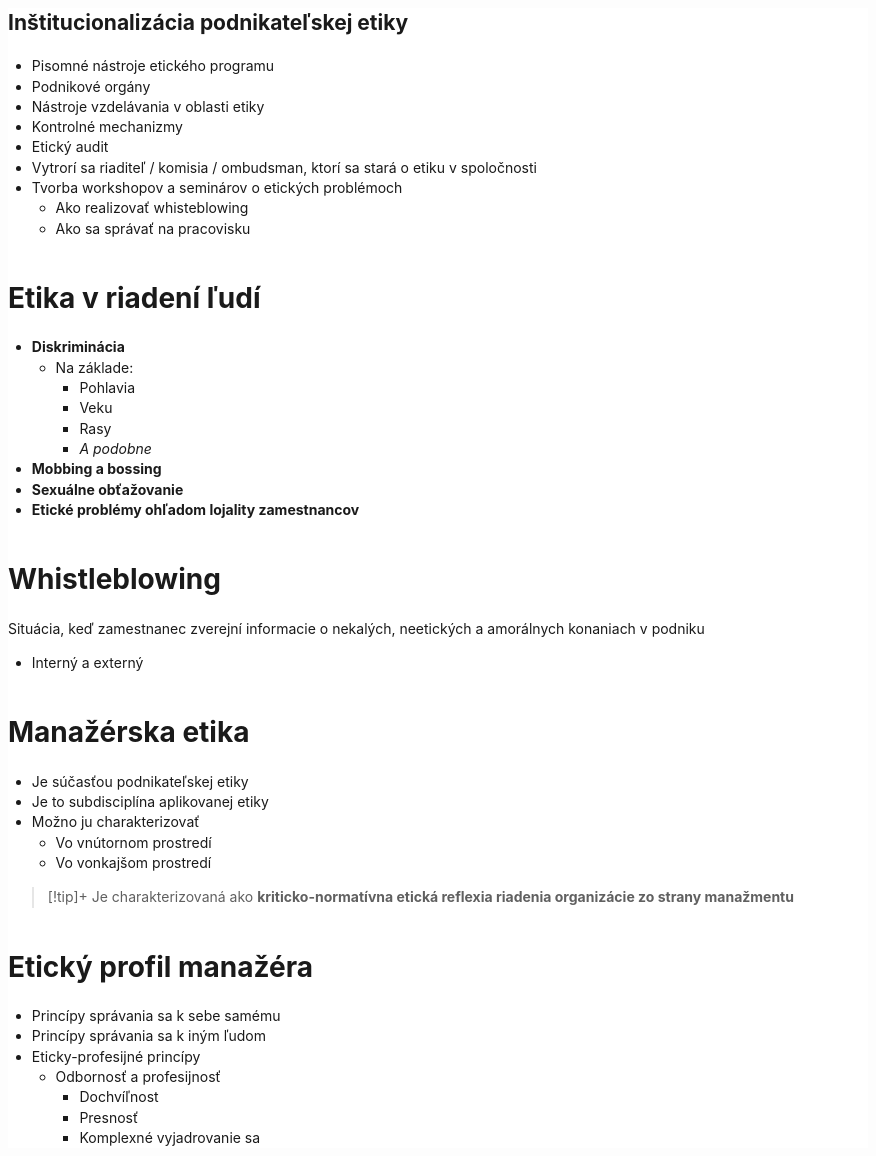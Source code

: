 ## Inštitucionalizácia podnikateľskej etiky
- Pisomné nástroje etického programu
- Podnikové orgány
- Nástroje vzdelávania v oblasti etiky
- Kontrolné mechanizmy
- Etický audit
- Vytrorí sa riaditeľ / komisia / ombudsman, ktorí sa stará o etiku v spoločnosti
- Tvorba workshopov a seminárov o etických problémoch
	- Ako realizovať whisteblowing
	- Ako sa správať na pracovisku

# Etika v riadení ľudí
- **Diskriminácia**
	- Na základe:
		- Pohlavia
		- Veku
		- Rasy
		- *A podobne*
- **Mobbing a bossing**
- **Sexuálne obťažovanie**
- **Etické problémy ohľadom lojality zamestnancov**

# Whistleblowing
Situácia, keď zamestnanec zverejní informacie o nekalých, neetických a amorálnych konaniach v podniku

- Interný a externý

# Manažérska etika
- Je súčasťou podnikateľskej etiky
- Je to subdisciplína aplikovanej etiky
- Možno ju charakterizovať
	- Vo vnútornom prostredí
	- Vo vonkajšom prostredí

>[!tip]+
>Je charakterizovaná ako **kriticko-normatívna etická reflexia riadenia organizácie zo strany manažmentu**

# Etický profil manažéra
- Princípy správania sa k sebe samému
- Princípy správania sa k iným ľudom
- Eticky-profesijné princípy
	- Odbornosť a profesijnosť
		- Dochvíľnost
		- Presnosť
		- Komplexné vyjadrovanie sa
